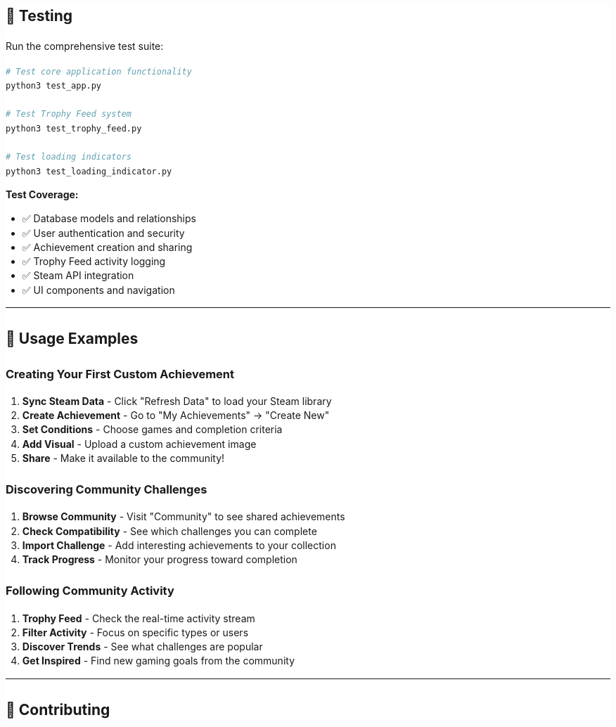 
## 🧪 **Testing**

Run the comprehensive test suite:

```bash
# Test core application functionality
python3 test_app.py

# Test Trophy Feed system
python3 test_trophy_feed.py

# Test loading indicators
python3 test_loading_indicator.py
```

**Test Coverage:**
- ✅ Database models and relationships
- ✅ User authentication and security
- ✅ Achievement creation and sharing
- ✅ Trophy Feed activity logging
- ✅ Steam API integration
- ✅ UI components and navigation

---

## 🚀 **Usage Examples**

### **Creating Your First Custom Achievement**
1. **Sync Steam Data** - Click "Refresh Data" to load your Steam library
2. **Create Achievement** - Go to "My Achievements" → "Create New"
3. **Set Conditions** - Choose games and completion criteria
4. **Add Visual** - Upload a custom achievement image
5. **Share** - Make it available to the community!

### **Discovering Community Challenges**
1. **Browse Community** - Visit "Community" to see shared achievements
2. **Check Compatibility** - See which challenges you can complete
3. **Import Challenge** - Add interesting achievements to your collection
4. **Track Progress** - Monitor your progress toward completion

### **Following Community Activity**
1. **Trophy Feed** - Check the real-time activity stream
2. **Filter Activity** - Focus on specific types or users
3. **Discover Trends** - See what challenges are popular
4. **Get Inspired** - Find new gaming goals from the community

---

## 🤝 **Contributing**
